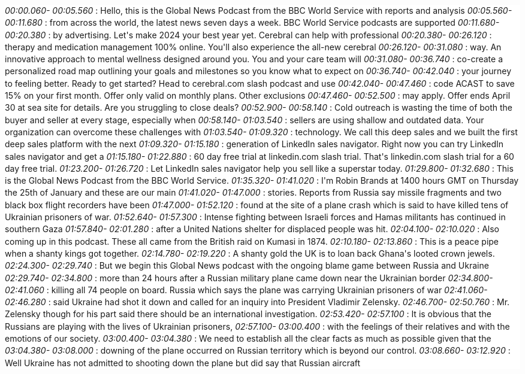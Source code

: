 *00:00.060- 00:05.560* :  Hello, this is the Global News Podcast from the BBC World Service with reports and analysis
*00:05.560- 00:11.680* :  from across the world, the latest news seven days a week. BBC World Service podcasts are supported
*00:11.680- 00:20.380* :  by advertising. Let's make 2024 your best year yet. Cerebral can help with professional
*00:20.380- 00:26.120* :  therapy and medication management 100% online. You'll also experience the all-new cerebral
*00:26.120- 00:31.080* :  way. An innovative approach to mental wellness designed around you. You and your care team will
*00:31.080- 00:36.740* :  co-create a personalized road map outlining your goals and milestones so you know what to expect on
*00:36.740- 00:42.040* :  your journey to feeling better. Ready to get started? Head to cerebral.com slash podcast and use
*00:42.040- 00:47.460* :  code ACAST to save 15% on your first month. Offer only valid on monthly plans. Other exclusions
*00:47.460- 00:52.500* :  may apply. Offer ends April 30 at sea site for details. Are you struggling to close deals?
*00:52.900- 00:58.140* :  Cold outreach is wasting the time of both the buyer and seller at every stage, especially when
*00:58.140- 01:03.540* :  sellers are using shallow and outdated data. Your organization can overcome these challenges with
*01:03.540- 01:09.320* :  technology. We call this deep sales and we built the first deep sales platform with the next
*01:09.320- 01:15.180* :  generation of LinkedIn sales navigator. Right now you can try LinkedIn sales navigator and get a
*01:15.180- 01:22.880* :  60 day free trial at linkedin.com slash trial. That's linkedin.com slash trial for a 60 day free trial.
*01:23.200- 01:26.720* :  Let LinkedIn sales navigator help you sell like a superstar today.
*01:29.800- 01:32.680* :  This is the Global News Podcast from the BBC World Service.
*01:35.320- 01:41.020* :  I'm Robin Brands at 1400 hours GMT on Thursday the 25th of January and these are our main
*01:41.020- 01:47.000* :  stories. Reports from Russia say missile fragments and two black box flight recorders have been
*01:47.000- 01:52.120* :  found at the site of a plane crash which is said to have killed tens of Ukrainian prisoners of war.
*01:52.640- 01:57.300* :  Intense fighting between Israeli forces and Hamas militants has continued in southern Gaza
*01:57.840- 02:01.280* :  after a United Nations shelter for displaced people was hit.
*02:04.100- 02:10.020* :  Also coming up in this podcast. These all came from the British raid on Kumasi in 1874.
*02:10.180- 02:13.860* :  This is a peace pipe when a shanty kings got together.
*02:14.780- 02:19.220* :  A shanty gold the UK is to loan back Ghana's looted crown jewels.
*02:24.300- 02:29.740* :  But we begin this Global News podcast with the ongoing blame game between Russia and Ukraine
*02:29.740- 02:34.800* :  more than 24 hours after a Russian military plane came down near the Ukrainian border
*02:34.800- 02:41.060* :  killing all 74 people on board. Russia which says the plane was carrying Ukrainian prisoners of war
*02:41.060- 02:46.280* :  said Ukraine had shot it down and called for an inquiry into President Vladimir Zelensky.
*02:46.700- 02:50.760* :  Mr. Zelensky though for his part said there should be an international investigation.
*02:53.420- 02:57.100* :  It is obvious that the Russians are playing with the lives of Ukrainian prisoners,
*02:57.100- 03:00.400* :  with the feelings of their relatives and with the emotions of our society.
*03:00.400- 03:04.380* :  We need to establish all the clear facts as much as possible given that the
*03:04.380- 03:08.000* :  downing of the plane occurred on Russian territory which is beyond our control.
*03:08.660- 03:12.920* :  Well Ukraine has not admitted to shooting down the plane but did say that Russian aircraft